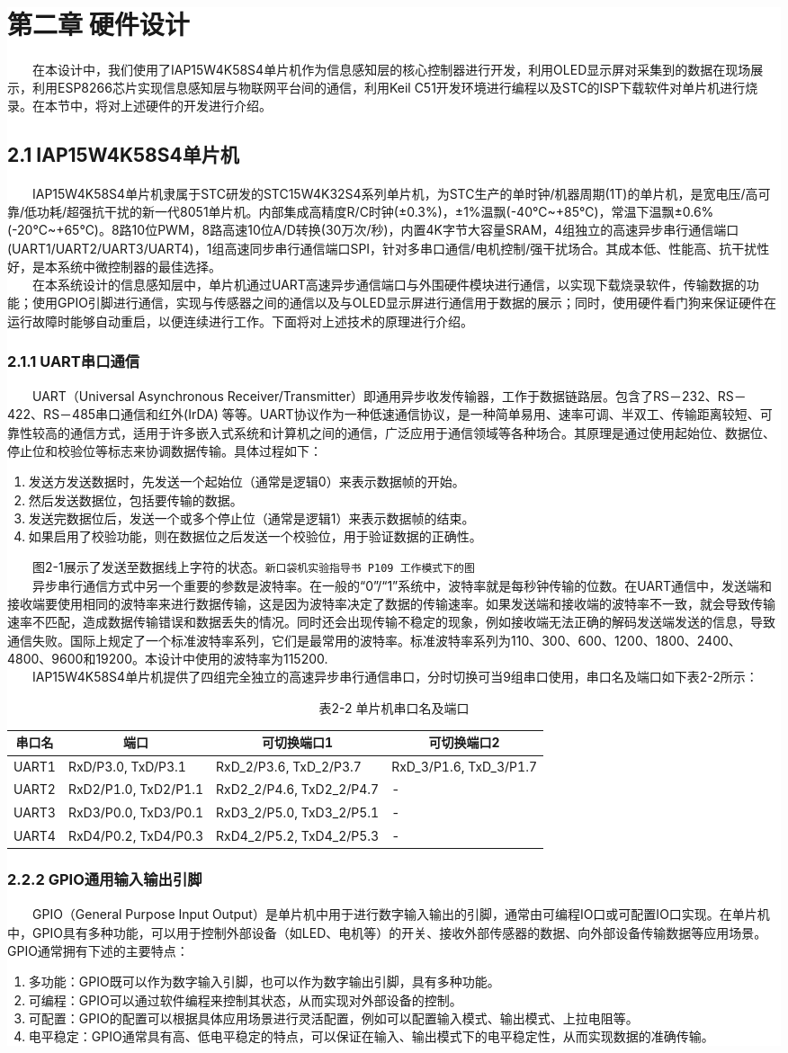 # 第二章 硬件设计

&emsp;&emsp;在本设计中，我们使用了IAP15W4K58S4单片机作为信息感知层的核心控制器进行开发，利用OLED显示屏对采集到的数据在现场展示，利用ESP8266芯片实现信息感知层与物联网平台间的通信，利用Keil C51开发环境进行编程以及STC的ISP下载软件对单片机进行烧录。在本节中，将对上述硬件的开发进行介绍。<br>

## 2.1 IAP15W4K58S4单片机

&emsp;&emsp;IAP15W4K58S4单片机隶属于STC研发的STC15W4K32S4系列单片机，为STC生产的单时钟/机器周期(1T)的单片机，是宽电压/高可靠/低功耗/超强抗干扰的新一代8051单片机。内部集成高精度R/C时钟(±0.3%)，±1%温飘(-40℃~+85℃)，常温下温飘±0.6%(-20℃~+65℃)。8路10位PWM，8路高速10位A/D转换(30万次/秒)，内置4K字节大容量SRAM，4组独立的高速异步串行通信端口(UART1/UART2/UART3/UART4)，1组高速同步串行通信端口SPI，针对多串口通信/电机控制/强干扰场合。其成本低、性能高、抗干扰性好，是本系统中微控制器的最佳选择。<br>
&emsp;&emsp;在本系统设计的信息感知层中，单片机通过UART高速异步通信端口与外围硬件模块进行通信，以实现下载烧录软件，传输数据的功能；使用GPIO引脚进行通信，实现与传感器之间的通信以及与OLED显示屏进行通信用于数据的展示；同时，使用硬件看门狗来保证硬件在运行故障时能够自动重启，以便连续进行工作。下面将对上述技术的原理进行介绍。<br>

### 2.1.1 UART串口通信

&emsp;&emsp;UART（Universal Asynchronous Receiver/Transmitter）即通用异步收发传输器，工作于数据链路层。包含了RS－232、RS－422、RS－485串口通信和红外(IrDA) 等等。UART协议作为一种低速通信协议，是一种简单易用、速率可调、半双工、传输距离较短、可靠性较高的通信方式，适用于许多嵌入式系统和计算机之间的通信，广泛应用于通信领域等各种场合。其原理是通过使用起始位、数据位、停止位和校验位等标志来协调数据传输。具体过程如下：<br>
1. 发送方发送数据时，先发送一个起始位（通常是逻辑0）来表示数据帧的开始。<br>
2. 然后发送数据位，包括要传输的数据。<br>
3. 发送完数据位后，发送一个或多个停止位（通常是逻辑1）来表示数据帧的结束。<br>
4. 如果启用了校验功能，则在数据位之后发送一个校验位，用于验证数据的正确性。<br>

&emsp;&emsp;图2-1展示了发送至数据线上字符的状态。` 新口袋机实验指导书 P109 工作模式下的图 `<br>
&emsp;&emsp;异步串行通信方式中另一个重要的参数是波特率。在一般的“0”/“1”系统中，波特率就是每秒钟传输的位数。在UART通信中，发送端和接收端要使用相同的波特率来进行数据传输，这是因为波特率决定了数据的传输速率。如果发送端和接收端的波特率不一致，就会导致传输速率不匹配，造成数据传输错误和数据丢失的情况。同时还会出现传输不稳定的现象，例如接收端无法正确的解码发送端发送的信息，导致通信失败。国际上规定了一个标准波特率系列，它们是最常用的波特率。标准波特率系列为110、300、600、1200、1800、2400、4800、9600和19200。本设计中使用的波特率为115200.<br>
&emsp;&emsp;IAP15W4K58S4单片机提供了四组完全独立的高速异步串行通信串口，分时切换可当9组串口使用，串口名及端口如下表2-2所示：<br>

<center>表2-2 单片机串口名及端口</center>

|串口名|端口|可切换端口1|可切换端口2|
|---|---|---|---|
|UART1|RxD/P3.0, TxD/P3.1|RxD_2/P3.6, TxD_2/P3.7|RxD_3/P1.6, TxD_3/P1.7|
|UART2|RxD2/P1.0, TxD2/P1.1|RxD2_2/P4.6, TxD2_2/P4.7|-|
|UART3|RxD3/P0.0, TxD3/P0.1|RxD3_2/P5.0, TxD3_2/P5.1|-|
|UART4|RxD4/P0.2, TxD4/P0.3|RxD4_2/P5.2, TxD4_2/P5.3|-|

### 2.2.2 GPIO通用输入输出引脚

&emsp;&emsp;GPIO（General Purpose Input Output）是单片机中用于进行数字输入输出的引脚，通常由可编程IO口或可配置IO口实现。在单片机中，GPIO具有多种功能，可以用于控制外部设备（如LED、电机等）的开关、接收外部传感器的数据、向外部设备传输数据等应用场景。GPIO通常拥有下述的主要特点：<br>
1. 多功能：GPIO既可以作为数字输入引脚，也可以作为数字输出引脚，具有多种功能。<br>
2. 可编程：GPIO可以通过软件编程来控制其状态，从而实现对外部设备的控制。<br>
3. 可配置：GPIO的配置可以根据具体应用场景进行灵活配置，例如可以配置输入模式、输出模式、上拉电阻等。<br>
4. 电平稳定：GPIO通常具有高、低电平稳定的特点，可以保证在输入、输出模式下的电平稳定性，从而实现数据的准确传输。<br>

